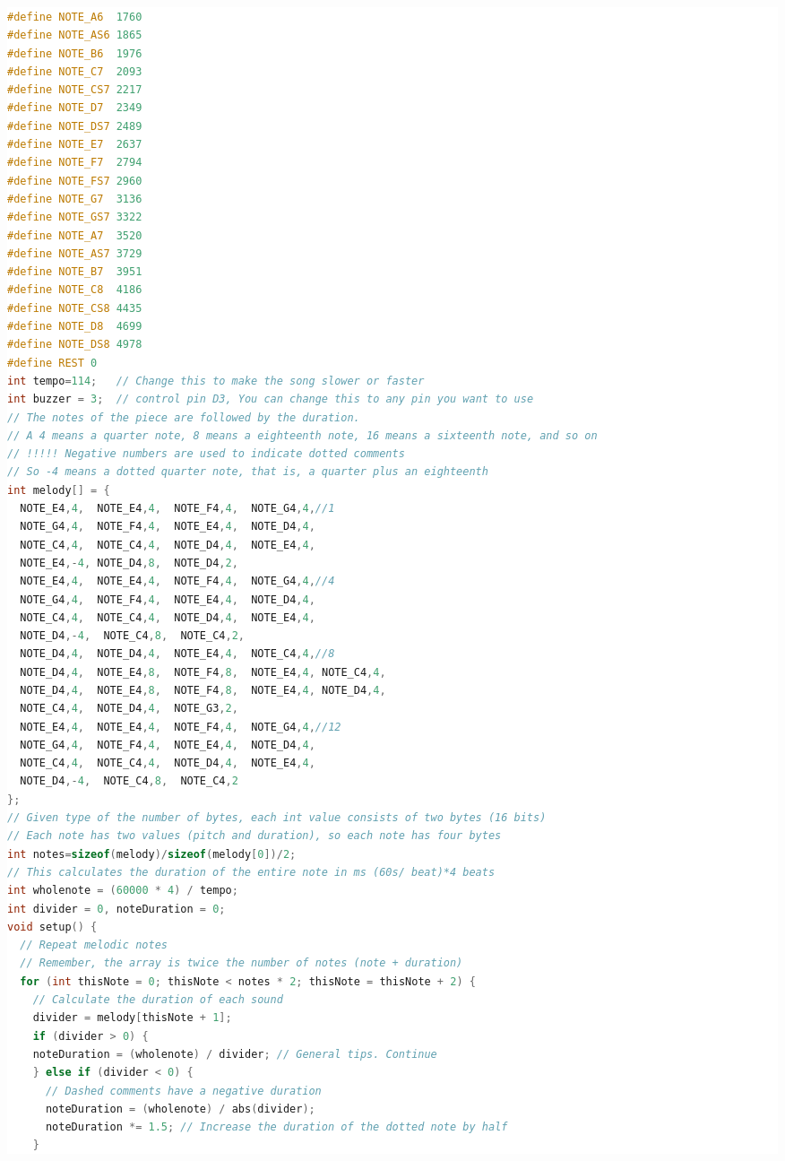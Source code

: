 ```c++
#define NOTE_A6  1760
#define NOTE_AS6 1865
#define NOTE_B6  1976
#define NOTE_C7  2093
#define NOTE_CS7 2217
#define NOTE_D7  2349
#define NOTE_DS7 2489
#define NOTE_E7  2637
#define NOTE_F7  2794
#define NOTE_FS7 2960
#define NOTE_G7  3136
#define NOTE_GS7 3322
#define NOTE_A7  3520
#define NOTE_AS7 3729
#define NOTE_B7  3951
#define NOTE_C8  4186
#define NOTE_CS8 4435
#define NOTE_D8  4699
#define NOTE_DS8 4978
#define REST 0
int tempo=114;   // Change this to make the song slower or faster
int buzzer = 3;  // control pin D3, You can change this to any pin you want to use
// The notes of the piece are followed by the duration.
// A 4 means a quarter note, 8 means a eighteenth note, 16 means a sixteenth note, and so on
// !!!!! Negative numbers are used to indicate dotted comments
// So -4 means a dotted quarter note, that is, a quarter plus an eighteenth
int melody[] = {
  NOTE_E4,4,  NOTE_E4,4,  NOTE_F4,4,  NOTE_G4,4,//1
  NOTE_G4,4,  NOTE_F4,4,  NOTE_E4,4,  NOTE_D4,4,
  NOTE_C4,4,  NOTE_C4,4,  NOTE_D4,4,  NOTE_E4,4,
  NOTE_E4,-4, NOTE_D4,8,  NOTE_D4,2,
  NOTE_E4,4,  NOTE_E4,4,  NOTE_F4,4,  NOTE_G4,4,//4
  NOTE_G4,4,  NOTE_F4,4,  NOTE_E4,4,  NOTE_D4,4,
  NOTE_C4,4,  NOTE_C4,4,  NOTE_D4,4,  NOTE_E4,4,
  NOTE_D4,-4,  NOTE_C4,8,  NOTE_C4,2,
  NOTE_D4,4,  NOTE_D4,4,  NOTE_E4,4,  NOTE_C4,4,//8
  NOTE_D4,4,  NOTE_E4,8,  NOTE_F4,8,  NOTE_E4,4, NOTE_C4,4,
  NOTE_D4,4,  NOTE_E4,8,  NOTE_F4,8,  NOTE_E4,4, NOTE_D4,4,
  NOTE_C4,4,  NOTE_D4,4,  NOTE_G3,2,
  NOTE_E4,4,  NOTE_E4,4,  NOTE_F4,4,  NOTE_G4,4,//12
  NOTE_G4,4,  NOTE_F4,4,  NOTE_E4,4,  NOTE_D4,4,
  NOTE_C4,4,  NOTE_C4,4,  NOTE_D4,4,  NOTE_E4,4,
  NOTE_D4,-4,  NOTE_C4,8,  NOTE_C4,2
};
// Given type of the number of bytes, each int value consists of two bytes (16 bits)
// Each note has two values (pitch and duration), so each note has four bytes
int notes=sizeof(melody)/sizeof(melody[0])/2; 
// This calculates the duration of the entire note in ms (60s/ beat)*4 beats
int wholenote = (60000 * 4) / tempo;
int divider = 0, noteDuration = 0;
void setup() {
  // Repeat melodic notes
  // Remember, the array is twice the number of notes (note + duration)
  for (int thisNote = 0; thisNote < notes * 2; thisNote = thisNote + 2) {
    // Calculate the duration of each sound
    divider = melody[thisNote + 1];
    if (divider > 0) {
    noteDuration = (wholenote) / divider; // General tips. Continue
    } else if (divider < 0) {
      // Dashed comments have a negative duration
      noteDuration = (wholenote) / abs(divider);
      noteDuration *= 1.5; // Increase the duration of the dotted note by half
    }
```
